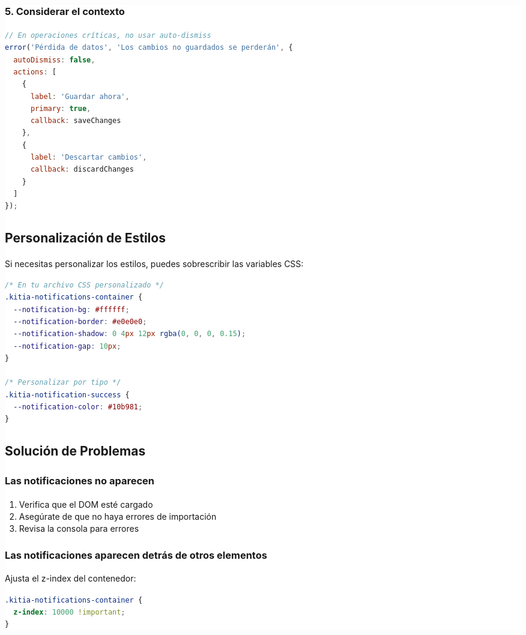 ### 5. Considerar el contexto

```javascript
// En operaciones críticas, no usar auto-dismiss
error('Pérdida de datos', 'Los cambios no guardados se perderán', {
  autoDismiss: false,
  actions: [
    {
      label: 'Guardar ahora',
      primary: true,
      callback: saveChanges
    },
    {
      label: 'Descartar cambios',
      callback: discardChanges
    }
  ]
});
```

## Personalización de Estilos

Si necesitas personalizar los estilos, puedes sobrescribir las variables CSS:

```css
/* En tu archivo CSS personalizado */
.kitia-notifications-container {
  --notification-bg: #ffffff;
  --notification-border: #e0e0e0;
  --notification-shadow: 0 4px 12px rgba(0, 0, 0, 0.15);
  --notification-gap: 10px;
}

/* Personalizar por tipo */
.kitia-notification-success {
  --notification-color: #10b981;
}
```

## Solución de Problemas

### Las notificaciones no aparecen

1. Verifica que el DOM esté cargado
2. Asegúrate de que no haya errores de importación
3. Revisa la consola para errores

### Las notificaciones aparecen detrás de otros elementos

Ajusta el z-index del contenedor:

```css
.kitia-notifications-container {
  z-index: 10000 !important;
}
```
